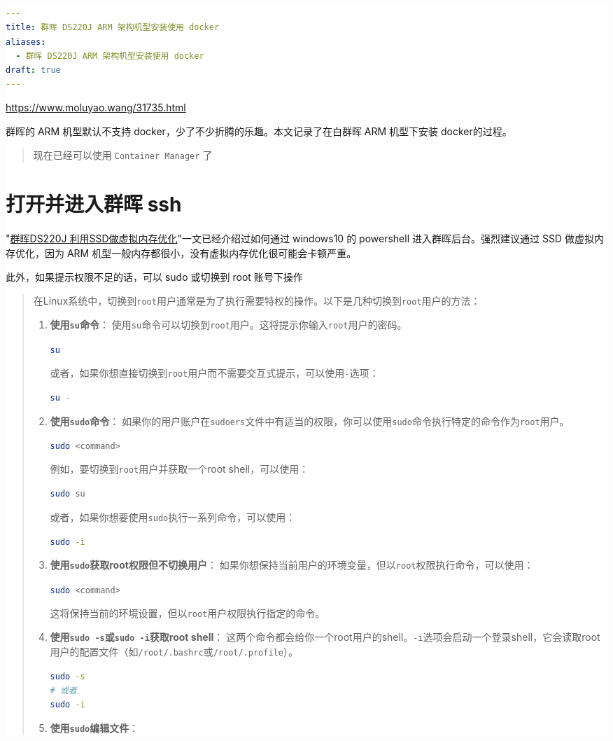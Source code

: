```yaml
---
title: 群晖 DS220J ARM 架构机型安装使用 docker
aliases:
  - 群晖 DS220J ARM 架构机型安装使用 docker
draft: true
---
```

https://www.moluyao.wang/31735.html

群晖的 ARM 机型默认不支持 docker，少了不少折腾的乐趣。本文记录了在白群晖 ARM 机型下安装 docker的过程。

> 现在已经可以使用 `Container Manager`  了

# 打开并进入群晖 ssh

"[群晖DS220J 利用SSD做虚拟内存优化](https://www.moluyao.wang/go?_=771a158a2aaHR0cHM6Ly93d3cuYmlsaWJpbGkuY29tL3JlYWQvY3YxNTUyODk2Mg%3D%3D)"一文已经介绍过如何通过 windows10 的 powershell 进入群晖后台。强烈建议通过 SSD 做虚拟内存优化，因为 ARM 机型一般内存都很小，没有虚拟内存优化很可能会卡顿严重。

此外，如果提示权限不足的话，可以 sudo 或切换到 root 账号下操作

> 在Linux系统中，切换到`root`用户通常是为了执行需要特权的操作。以下是几种切换到`root`用户的方法：
>
> 1. **使用`su`命令**：
>    使用`su`命令可以切换到`root`用户。这将提示你输入`root`用户的密码。
>    ```sh
>    su
>    ```
>    或者，如果你想直接切换到`root`用户而不需要交互式提示，可以使用`-`选项：
>    ```sh
>    su -
>    ```
>
> 2. **使用`sudo`命令**：
>    如果你的用户账户在`sudoers`文件中有适当的权限，你可以使用`sudo`命令执行特定的命令作为`root`用户。
>    ```sh
>    sudo <command>
>    ```
>    例如，要切换到`root`用户并获取一个root shell，可以使用：
>    ```sh
>    sudo su
>    ```
>    或者，如果你想要使用`sudo`执行一系列命令，可以使用：
>    ```sh
>    sudo -i
>    ```
>
> 3. **使用`sudo`获取root权限但不切换用户**：
>    如果你想保持当前用户的环境变量，但以`root`权限执行命令，可以使用：
>    ```sh
>    sudo <command>
>    ```
>    这将保持当前的环境设置，但以`root`用户权限执行指定的命令。
>
> 4. **使用`sudo -s`或`sudo -i`获取root shell**：
>    这两个命令都会给你一个root用户的shell。`-i`选项会启动一个登录shell，它会读取root用户的配置文件（如`/root/.bashrc`或`/root/.profile`）。
>    ```sh
>    sudo -s
>    # 或者
>    sudo -i
>    ```
>
> 5. **使用`sudo`编辑文件**：
